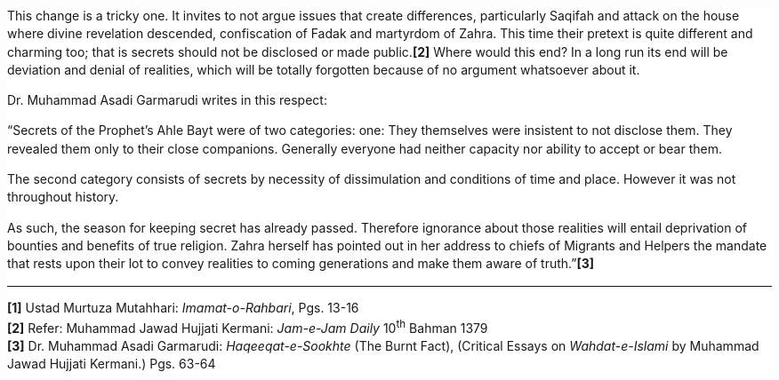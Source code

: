 This change is a tricky one. It invites to not argue issues that create
differences, particularly Saqifah and attack on the house where divine
revelation descended, confiscation of Fadak and martyrdom of Zahra. This
time their pretext is quite different and charming too; that is secrets
should not be disclosed or made public.**[2]** Where would this end? In
a long run its end will be deviation and denial of realities, which will
be totally forgotten because of no argument whatsoever about it.

Dr. Muhammad Asadi Garmarudi writes in this respect:

“Secrets of the Prophet’s Ahle Bayt were of two categories: one: They
themselves were insistent to not disclose them. They revealed them only
to their close companions. Generally everyone had neither capacity nor
ability to accept or bear them.

The second category consists of secrets by necessity of dissimulation
and conditions of time and place. However it was not throughout history.

As such, the season for keeping secret has already passed. Therefore
ignorance about those realities will entail deprivation of bounties and
benefits of true religion. Zahra herself has pointed out in her address
to chiefs of Migrants and Helpers the mandate that rests upon their lot
to convey realities to coming generations and make them aware of
truth.”**[3]**

------------------------------------------------------------------------

**[1]** Ustad Murtuza Mutahhari: *Imamat-o-Rahbari*, Pgs. 13-16  
 **[2]** Refer: Muhammad Jawad Hujjati Kermani: *Jam-e-Jam Daily*
10<sup>th</sup> Bahman 1379  
 **[3]** Dr. Muhammad Asadi Garmarudi: *Haqeeqat-e-Sookhte* (The Burnt
Fact), (Critical Essays on *Wahdat-e-Islami* by Muhammad Jawad Hujjati
Kermani.) Pgs. 63-64

